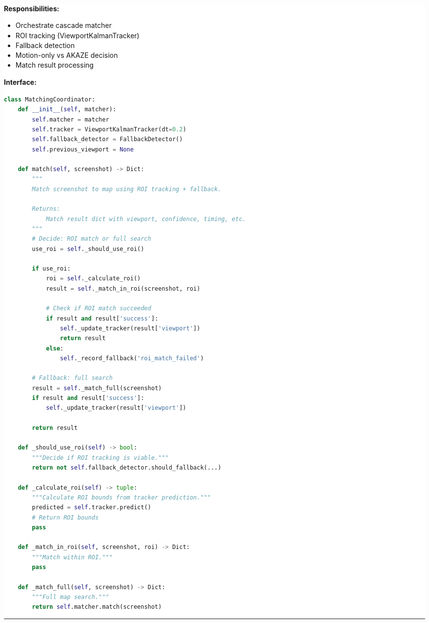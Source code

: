 **Responsibilities:**
- Orchestrate cascade matcher
- ROI tracking (ViewportKalmanTracker)
- Fallback detection
- Motion-only vs AKAZE decision
- Match result processing

**Interface:**
```python
class MatchingCoordinator:
    def __init__(self, matcher):
        self.matcher = matcher
        self.tracker = ViewportKalmanTracker(dt=0.2)
        self.fallback_detector = FallbackDetector()
        self.previous_viewport = None

    def match(self, screenshot) -> Dict:
        """
        Match screenshot to map using ROI tracking + fallback.

        Returns:
            Match result dict with viewport, confidence, timing, etc.
        """
        # Decide: ROI match or full search
        use_roi = self._should_use_roi()

        if use_roi:
            roi = self._calculate_roi()
            result = self._match_in_roi(screenshot, roi)

            # Check if ROI match succeeded
            if result and result['success']:
                self._update_tracker(result['viewport'])
                return result
            else:
                self._record_fallback('roi_match_failed')

        # Fallback: full search
        result = self._match_full(screenshot)
        if result and result['success']:
            self._update_tracker(result['viewport'])

        return result

    def _should_use_roi(self) -> bool:
        """Decide if ROI tracking is viable."""
        return not self.fallback_detector.should_fallback(...)

    def _calculate_roi(self) -> tuple:
        """Calculate ROI bounds from tracker prediction."""
        predicted = self.tracker.predict()
        # Return ROI bounds
        pass

    def _match_in_roi(self, screenshot, roi) -> Dict:
        """Match within ROI."""
        pass

    def _match_full(self, screenshot) -> Dict:
        """Full map search."""
        return self.matcher.match(screenshot)
```

---